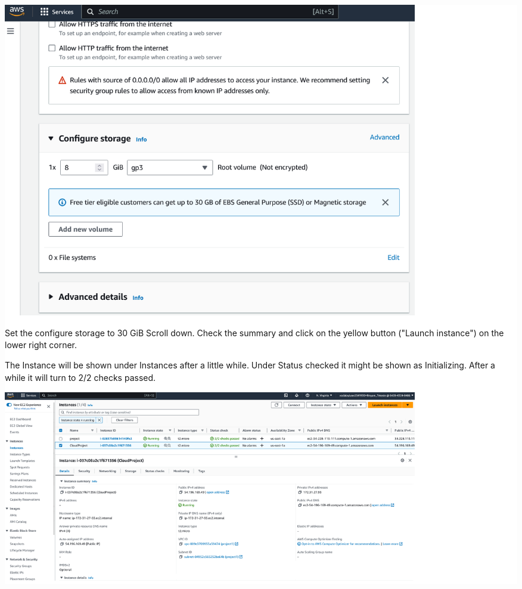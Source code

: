 <img src="img/image-15.png" width="80%" height="80%">

Set the configure storage to 30 GiB
Scroll down. Check the summary and click on the yellow button ("Launch instance") on the lower right corner.

The Instance will be shown under Instances after a little while. Under Status checked it might be shown as Initializing. After a while it will turn to 2/2 checks passed.

<img src="img/image-17.png" width="80%" height="80%">
